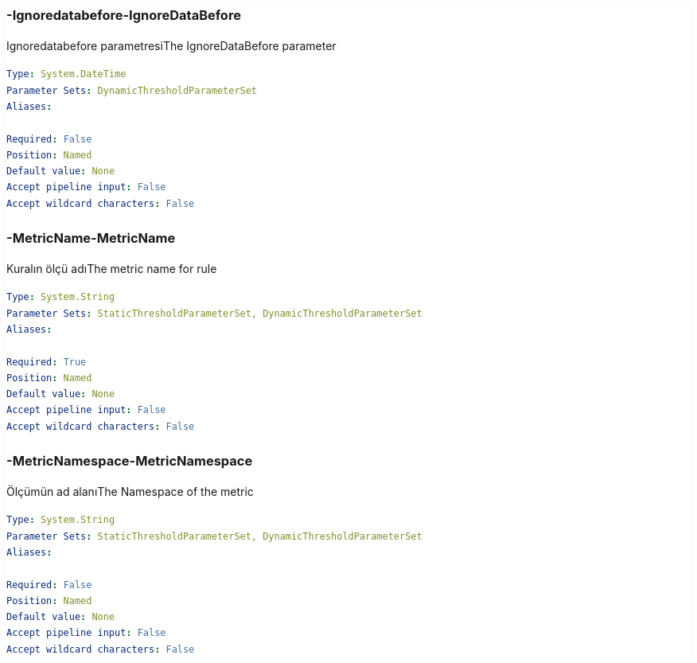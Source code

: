 ### <span data-ttu-id="4b949-132">-Ignoredatabefore</span><span class="sxs-lookup"><span data-stu-id="4b949-132">-IgnoreDataBefore</span></span>
<span data-ttu-id="4b949-133">Ignoredatabefore parametresi</span><span class="sxs-lookup"><span data-stu-id="4b949-133">The IgnoreDataBefore parameter</span></span>

```yaml
Type: System.DateTime
Parameter Sets: DynamicThresholdParameterSet
Aliases:

Required: False
Position: Named
Default value: None
Accept pipeline input: False
Accept wildcard characters: False
```

### <span data-ttu-id="4b949-134">-MetricName</span><span class="sxs-lookup"><span data-stu-id="4b949-134">-MetricName</span></span>
<span data-ttu-id="4b949-135">Kuralın ölçü adı</span><span class="sxs-lookup"><span data-stu-id="4b949-135">The metric name for rule</span></span>

```yaml
Type: System.String
Parameter Sets: StaticThresholdParameterSet, DynamicThresholdParameterSet
Aliases:

Required: True
Position: Named
Default value: None
Accept pipeline input: False
Accept wildcard characters: False
```

### <span data-ttu-id="4b949-136">-MetricNamespace</span><span class="sxs-lookup"><span data-stu-id="4b949-136">-MetricNamespace</span></span>
<span data-ttu-id="4b949-137">Ölçümün ad alanı</span><span class="sxs-lookup"><span data-stu-id="4b949-137">The Namespace of the metric</span></span>

```yaml
Type: System.String
Parameter Sets: StaticThresholdParameterSet, DynamicThresholdParameterSet
Aliases:

Required: False
Position: Named
Default value: None
Accept pipeline input: False
Accept wildcard characters: False
```
